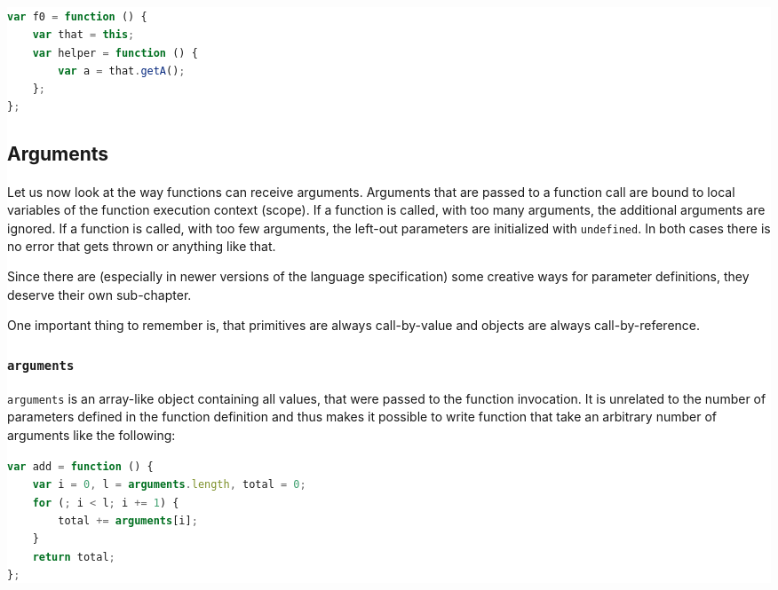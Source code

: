 ```javascript
var f0 = function () {
    var that = this;
    var helper = function () {
        var a = that.getA();
    };
};
```

## Arguments

Let us now look at the way functions can receive arguments. Arguments that are passed to a function call are bound to local variables of the function execution context (scope). If a function is called, with too many arguments, the additional arguments are ignored. If a function is called, with too few arguments, the left-out parameters are initialized with `undefined`. In both cases there is no error that gets thrown or anything like that.

Since there are (especially in newer versions of the language specification) some creative ways for parameter definitions, they deserve their own sub-chapter.

One important thing to remember is, that primitives are always call-by-value and objects are always call-by-reference.

### `arguments`
`arguments` is an array-like object containing all values, that were passed to the function invocation. It is unrelated to the number of parameters defined in the function definition and thus makes it possible to write function that take an arbitrary number of arguments like the following:
```javascript
var add = function () {
    var i = 0, l = arguments.length, total = 0;
    for (; i < l; i += 1) {
        total += arguments[i];
    }
    return total;
};
```
